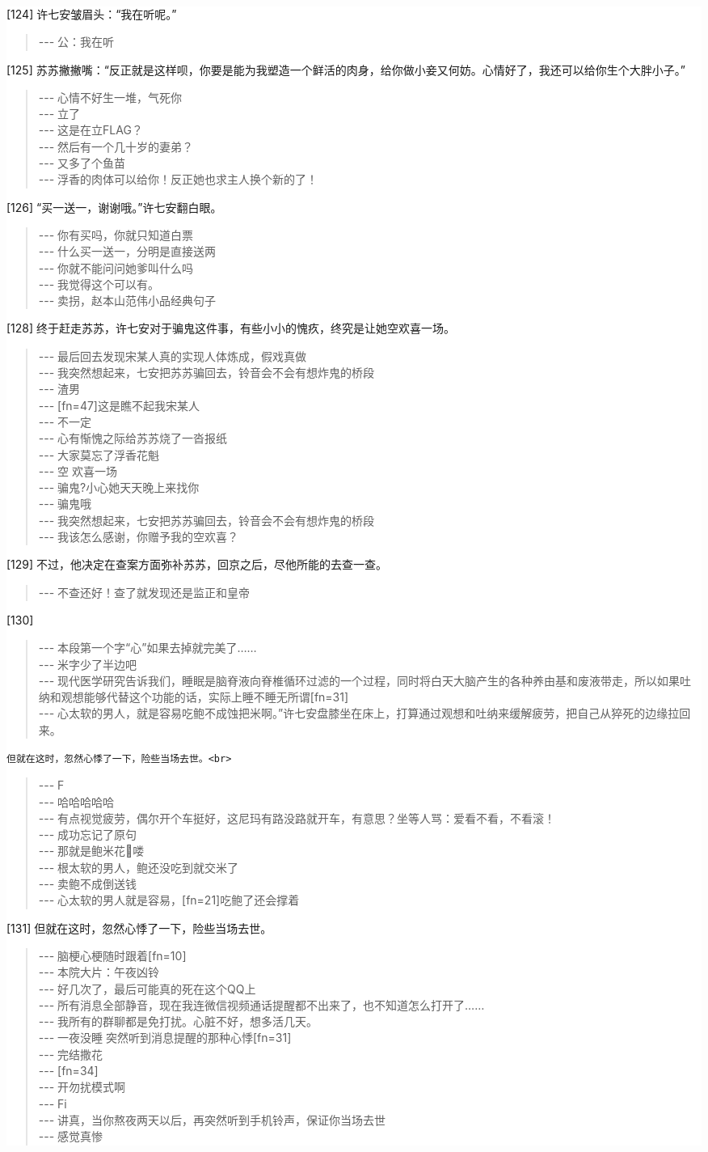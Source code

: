 [124] 许七安皱眉头：“我在听呢。”
>--- 公：我在听<br>

[125] 苏苏撇撇嘴：“反正就是这样呗，你要是能为我塑造一个鲜活的肉身，给你做小妾又何妨。心情好了，我还可以给你生个大胖小子。”
>--- 心情不好生一堆，气死你<br>
>--- 立了<br>
>--- 这是在立FLAG？<br>
>--- 然后有一个几十岁的妻弟？<br>
>--- 又多了个鱼苗<br>
>--- 浮香的肉体可以给你！反正她也求主人换个新的了！<br>

[126] “买一送一，谢谢哦。”许七安翻白眼。
>--- 你有买吗，你就只知道白票<br>
>--- 什么买一送一，分明是直接送两<br>
>--- 你就不能问问她爹叫什么吗<br>
>--- 我觉得这个可以有。<br>
>--- 卖拐，赵本山范伟小品经典句子<br>

[128] 终于赶走苏苏，许七安对于骗鬼这件事，有些小小的愧疚，终究是让她空欢喜一场。
>--- 最后回去发现宋某人真的实现人体炼成，假戏真做<br>
>--- 我突然想起来，七安把苏苏骗回去，铃音会不会有想炸鬼的桥段<br>
>--- 渣男<br>
>--- [fn=47]这是瞧不起我宋某人<br>
>--- 不一定<br>
>--- 心有惭愧之际给苏苏烧了一沓报纸<br>
>--- 大家莫忘了浮香花魁<br>
>--- 空   欢喜一场<br>
>--- 骗鬼?小心她天天晚上来找你<br>
>--- 骗鬼哦<br>
>--- 我突然想起来，七安把苏苏骗回去，铃音会不会有想炸鬼的桥段<br>
>--- 我该怎么感谢，你赠予我的空欢喜？<br>

[129] 不过，他决定在查案方面弥补苏苏，回京之后，尽他所能的去查一查。
>--- 不查还好！查了就发现还是监正和皇帝<br>

[130] 
>--- 本段第一个字“心”如果去掉就完美了……<br>
>--- 米字少了半边吧<br>
>--- 现代医学研究告诉我们，睡眠是脑脊液向脊椎循环过滤的一个过程，同时将白天大脑产生的各种养由基和废液带走，所以如果吐纳和观想能够代替这个功能的话，实际上睡不睡无所谓[fn=31]<br>
>--- 心太软的男人，就是容易吃鲍不成蚀把米啊。”许七安盘膝坐在床上，打算通过观想和吐纳来缓解疲劳，把自己从猝死的边缘拉回来。

    但就在这时，忽然心悸了一下，险些当场去世。<br>
>--- F<br>
>--- 哈哈哈哈哈<br>
>--- 有点视觉疲劳，偶尔开个车挺好，这尼玛有路没路就开车，有意思？坐等人骂：爱看不看，不看滚！<br>
>--- 成功忘记了原句<br>
>--- 那就是鲍米花🌸喽<br>
>--- 根太软的男人，鲍还没吃到就交米了<br>
>--- 卖鲍不成倒送钱<br>
>--- 心太软的男人就是容易，[fn=21]吃鲍了还会撑着<br>

[131] 但就在这时，忽然心悸了一下，险些当场去世。
>--- 脑梗心梗随时跟着[fn=10]<br>
>--- 本院大片：午夜凶铃<br>
>--- 好几次了，最后可能真的死在这个QQ上<br>
>--- 所有消息全部静音，现在我连微信视频通话提醒都不出来了，也不知道怎么打开了……<br>
>--- 我所有的群聊都是免打扰。心脏不好，想多活几天。<br>
>--- 一夜没睡  突然听到消息提醒的那种心悸[fn=31]<br>
>--- 完结撒花<br>
>--- [fn=34]<br>
>--- 开勿扰模式啊<br>
>--- Fi<br>
>--- 讲真，当你熬夜两天以后，再突然听到手机铃声，保证你当场去世<br>
>--- 感觉真惨<br>
